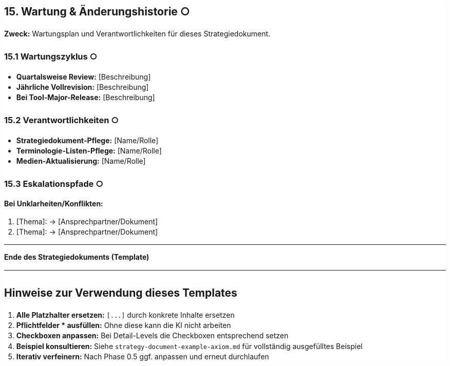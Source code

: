 
## 15. Wartung & Änderungshistorie ○

**Zweck:** Wartungsplan und Verantwortlichkeiten für dieses Strategiedokument.

### 15.1 Wartungszyklus ○

- **Quartalsweise Review:** [Beschreibung]
- **Jährliche Vollrevision:** [Beschreibung]
- **Bei Tool-Major-Release:** [Beschreibung]

### 15.2 Verantwortlichkeiten ○

- **Strategiedokument-Pflege:** [Name/Rolle]
- **Terminologie-Listen-Pflege:** [Name/Rolle]
- **Medien-Aktualisierung:** [Name/Rolle]

### 15.3 Eskalationspfade ○

**Bei Unklarheiten/Konflikten:**
1. [Thema]: → [Ansprechpartner/Dokument]
2. [Thema]: → [Ansprechpartner/Dokument]

---

**Ende des Strategiedokuments (Template)**

---

## Hinweise zur Verwendung dieses Templates

1. **Alle Platzhalter ersetzen:** `[...]` durch konkrete Inhalte ersetzen
2. **Pflichtfelder \* ausfüllen:** Ohne diese kann die KI nicht arbeiten
3. **Checkboxen anpassen:** Bei Detail-Levels die Checkboxen entsprechend setzen
4. **Beispiel konsultieren:** Siehe `strategy-document-example-axiom.md` für vollständig ausgefülltes Beispiel
5. **Iterativ verfeinern:** Nach Phase 0.5 ggf. anpassen und erneut durchlaufen

